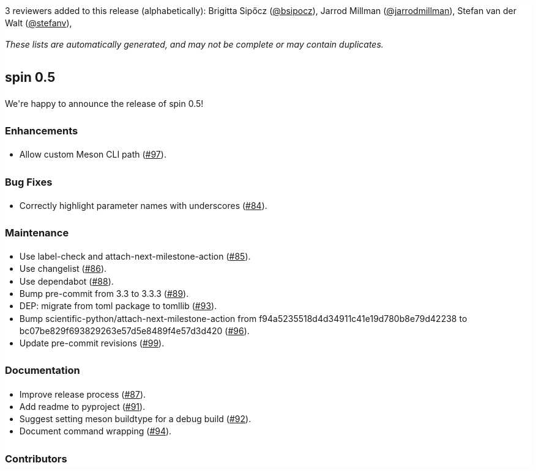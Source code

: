 3 reviewers added to this release (alphabetically):
Brigitta Sipőcz ([@bsipocz](https://github.com/bsipocz)),
Jarrod Millman ([@jarrodmillman](https://github.com/jarrodmillman)),
Stefan van der Walt ([@stefanv](https://github.com/stefanv)),

_These lists are automatically generated, and may not be complete or may contain duplicates._

## spin 0.5

We're happy to announce the release of spin 0.5!

### Enhancements

- Allow custom Meson CLI path
  ([#97](https://github.com/scientific-python/spin/pull/97)).

### Bug Fixes

- Correctly highlight parameter names with underscores
  ([#84](https://github.com/scientific-python/spin/pull/84)).

### Maintenance

- Use label-check and attach-next-milestone-action
  ([#85](https://github.com/scientific-python/spin/pull/85)).
- Use changelist
  ([#86](https://github.com/scientific-python/spin/pull/86)).
- Use dependabot
  ([#88](https://github.com/scientific-python/spin/pull/88)).
- Bump pre-commit from 3.3 to 3.3.3
  ([#89](https://github.com/scientific-python/spin/pull/89)).
- DEP: migrate from toml package to tomllib
  ([#93](https://github.com/scientific-python/spin/pull/93)).
- Bump scientific-python/attach-next-milestone-action from f94a5235518d4d34911c41e19d780b8e79d42238 to bc07be829f693829263e57d5e8489f4e57d3d420
  ([#96](https://github.com/scientific-python/spin/pull/96)).
- Update pre-commit revisions
  ([#99](https://github.com/scientific-python/spin/pull/99)).

### Documentation

- Improve release process
  ([#87](https://github.com/scientific-python/spin/pull/87)).
- Add readme to pyproject
  ([#91](https://github.com/scientific-python/spin/pull/91)).
- Suggest setting meson buildtype for a debug build
  ([#92](https://github.com/scientific-python/spin/pull/92)).
- Document command wrapping
  ([#94](https://github.com/scientific-python/spin/pull/94)).

### Contributors
